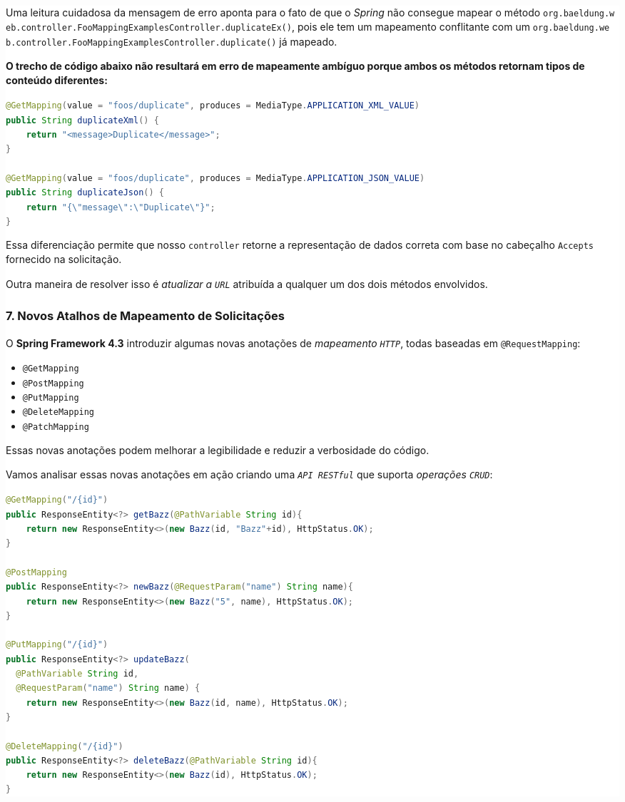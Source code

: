 Uma leitura cuidadosa da mensagem de erro aponta para o fato de que o *Spring* não consegue mapear o método `org.baeldung.web.controller.FooMappingExamplesController.duplicateEx()`, pois ele tem um mapeamento conflitante com um `org.baeldung.web.controller.FooMappingExamplesController.duplicate()` já mapeado.

**O trecho de código abaixo não resultará em erro de mapeamente ambíguo porque ambos os métodos retornam tipos de conteúdo diferentes:**

```java
@GetMapping(value = "foos/duplicate", produces = MediaType.APPLICATION_XML_VALUE)
public String duplicateXml() {
    return "<message>Duplicate</message>";
}

@GetMapping(value = "foos/duplicate", produces = MediaType.APPLICATION_JSON_VALUE)
public String duplicateJson() {
    return "{\"message\":\"Duplicate\"}";
}
```

Essa diferenciação permite que nosso `controller` retorne a representação de dados correta com base no cabeçalho `Accepts` fornecido na solicitação.

Outra maneira de resolver isso é *atualizar a `URL`* atribuída a qualquer um dos dois métodos envolvidos.

### 7. Novos Atalhos de Mapeamento de Solicitações

O **Spring Framework 4.3** introduzir algumas novas anotações de *mapeamento `HTTP`*, todas baseadas em `@RequestMapping`:

- `@GetMapping`
- `@PostMapping`
- `@PutMapping`
- `@DeleteMapping`
- `@PatchMapping`

Essas novas anotações podem melhorar a legibilidade e reduzir a verbosidade do código.

Vamos analisar essas novas anotações em ação criando uma *`API RESTful`* que suporta *operações `CRUD`*:

```java
@GetMapping("/{id}")
public ResponseEntity<?> getBazz(@PathVariable String id){
    return new ResponseEntity<>(new Bazz(id, "Bazz"+id), HttpStatus.OK);
}

@PostMapping
public ResponseEntity<?> newBazz(@RequestParam("name") String name){
    return new ResponseEntity<>(new Bazz("5", name), HttpStatus.OK);
}

@PutMapping("/{id}")
public ResponseEntity<?> updateBazz(
  @PathVariable String id,
  @RequestParam("name") String name) {
    return new ResponseEntity<>(new Bazz(id, name), HttpStatus.OK);
}

@DeleteMapping("/{id}")
public ResponseEntity<?> deleteBazz(@PathVariable String id){
    return new ResponseEntity<>(new Bazz(id), HttpStatus.OK);
}
```
